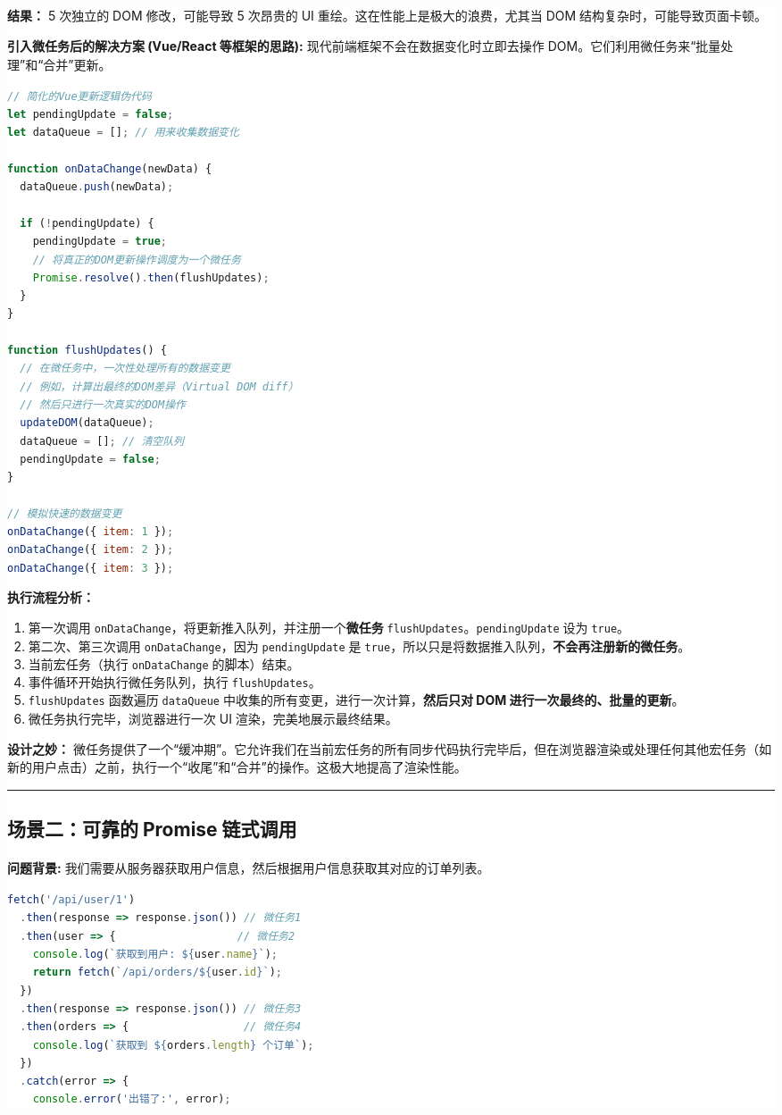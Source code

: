 **结果：** 5 次独立的 DOM 修改，可能导致 5 次昂贵的 UI 重绘。这在性能上是极大的浪费，尤其当 DOM 结构复杂时，可能导致页面卡顿。

**引入微任务后的解决方案 (Vue/React 等框架的思路):**
现代前端框架不会在数据变化时立即去操作 DOM。它们利用微任务来“批量处理”和“合并”更新。

```javascript
// 简化的Vue更新逻辑伪代码
let pendingUpdate = false;
let dataQueue = []; // 用来收集数据变化

function onDataChange(newData) {
  dataQueue.push(newData);

  if (!pendingUpdate) {
    pendingUpdate = true;
    // 将真正的DOM更新操作调度为一个微任务
    Promise.resolve().then(flushUpdates); 
  }
}

function flushUpdates() {
  // 在微任务中，一次性处理所有的数据变更
  // 例如，计算出最终的DOM差异（Virtual DOM diff）
  // 然后只进行一次真实的DOM操作
  updateDOM(dataQueue);
  dataQueue = []; // 清空队列
  pendingUpdate = false;
}

// 模拟快速的数据变更
onDataChange({ item: 1 });
onDataChange({ item: 2 });
onDataChange({ item: 3 });
```

**执行流程分析：**
1.  第一次调用 `onDataChange`，将更新推入队列，并注册一个**微任务** `flushUpdates`。`pendingUpdate` 设为 `true`。
2.  第二次、第三次调用 `onDataChange`，因为 `pendingUpdate` 是 `true`，所以只是将数据推入队列，**不会再注册新的微任务**。
3.  当前宏任务（执行 `onDataChange` 的脚本）结束。
4.  事件循环开始执行微任务队列，执行 `flushUpdates`。
5.  `flushUpdates` 函数遍历 `dataQueue` 中收集的所有变更，进行一次计算，**然后只对 DOM 进行一次最终的、批量的更新**。
6.  微任务执行完毕，浏览器进行一次 UI 渲染，完美地展示最终结果。

**设计之妙：**
微任务提供了一个“缓冲期”。它允许我们在当前宏任务的所有同步代码执行完毕后，但在浏览器渲染或处理任何其他宏任务（如新的用户点击）之前，执行一个“收尾”和“合并”的操作。这极大地提高了渲染性能。

---

## 场景二：可靠的 Promise 链式调用

**问题背景:**
我们需要从服务器获取用户信息，然后根据用户信息获取其对应的订单列表。

```javascript
fetch('/api/user/1')
  .then(response => response.json()) // 微任务1
  .then(user => {                   // 微任务2
    console.log(`获取到用户: ${user.name}`);
    return fetch(`/api/orders/${user.id}`); 
  })
  .then(response => response.json()) // 微任务3
  .then(orders => {                  // 微任务4
    console.log(`获取到 ${orders.length} 个订单`);
  })
  .catch(error => {
    console.error('出错了:', error);
```